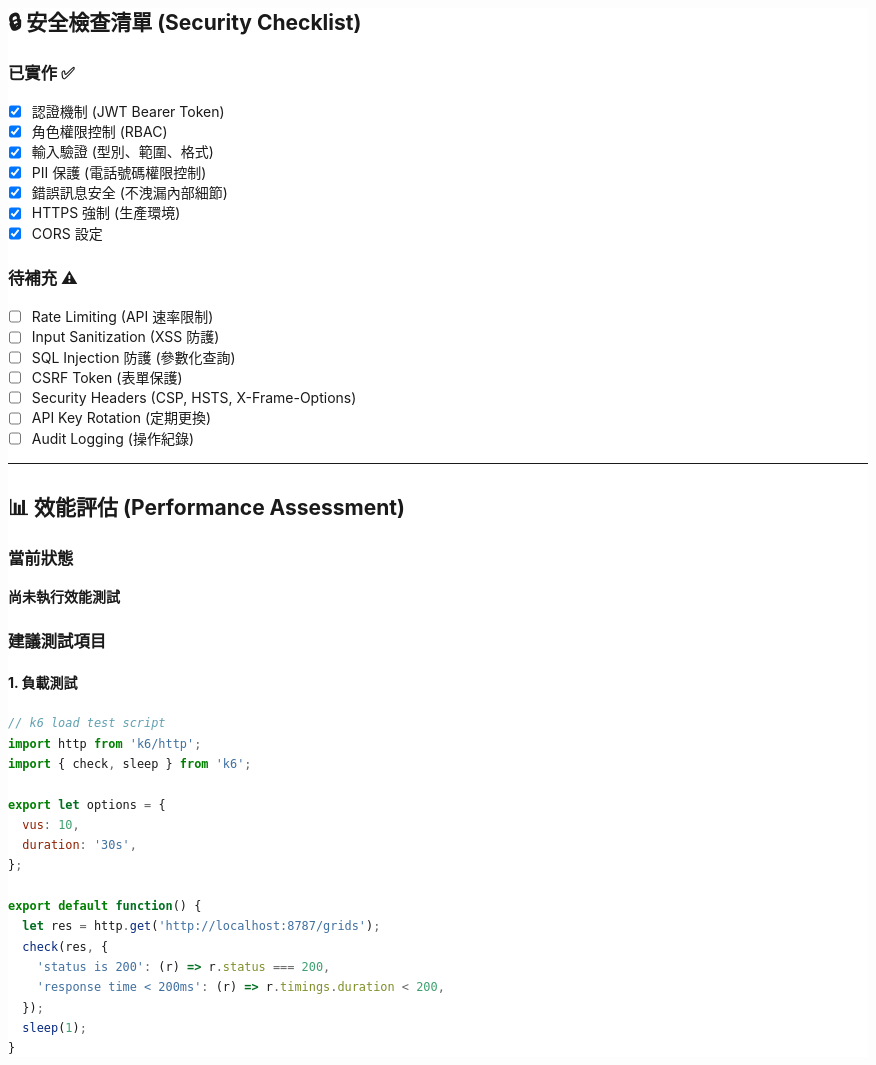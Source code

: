 
## 🔒 安全檢查清單 (Security Checklist)

### 已實作 ✅
- [x] 認證機制 (JWT Bearer Token)
- [x] 角色權限控制 (RBAC)
- [x] 輸入驗證 (型別、範圍、格式)
- [x] PII 保護 (電話號碼權限控制)
- [x] 錯誤訊息安全 (不洩漏內部細節)
- [x] HTTPS 強制 (生產環境)
- [x] CORS 設定

### 待補充 ⚠️
- [ ] Rate Limiting (API 速率限制)
- [ ] Input Sanitization (XSS 防護)
- [ ] SQL Injection 防護 (參數化查詢)
- [ ] CSRF Token (表單保護)
- [ ] Security Headers (CSP, HSTS, X-Frame-Options)
- [ ] API Key Rotation (定期更換)
- [ ] Audit Logging (操作紀錄)

---

## 📊 效能評估 (Performance Assessment)

### 當前狀態
**尚未執行效能測試**

### 建議測試項目

#### 1. 負載測試
```javascript
// k6 load test script
import http from 'k6/http';
import { check, sleep } from 'k6';

export let options = {
  vus: 10,
  duration: '30s',
};

export default function() {
  let res = http.get('http://localhost:8787/grids');
  check(res, {
    'status is 200': (r) => r.status === 200,
    'response time < 200ms': (r) => r.timings.duration < 200,
  });
  sleep(1);
}
```
